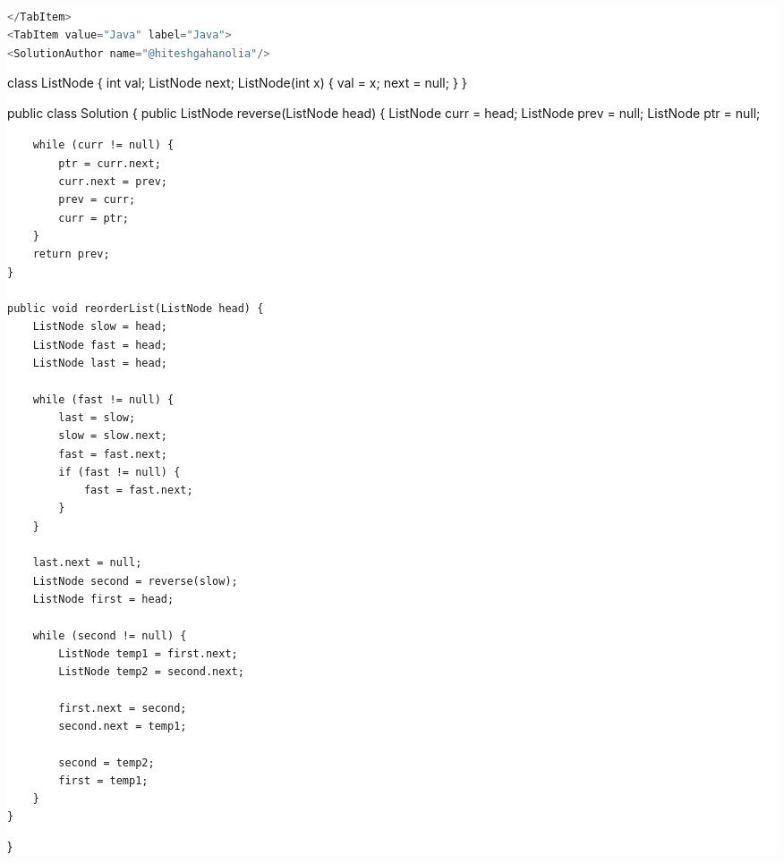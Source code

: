    ```python
  </TabItem>
 <TabItem value="Java" label="Java">
  <SolutionAuthor name="@hiteshgahanolia"/>
```
class ListNode {
    int val;
    ListNode next;
    ListNode(int x) {
        val = x;
        next = null;
    }
}

public class Solution {
    public ListNode reverse(ListNode head) {
        ListNode curr = head;
        ListNode prev = null;
        ListNode ptr = null;

        while (curr != null) {
            ptr = curr.next;
            curr.next = prev;
            prev = curr;
            curr = ptr;
        }
        return prev;
    }

    public void reorderList(ListNode head) {
        ListNode slow = head;
        ListNode fast = head;
        ListNode last = head;
        
        while (fast != null) {
            last = slow;
            slow = slow.next;
            fast = fast.next;
            if (fast != null) {
                fast = fast.next;
            }
        }
        
        last.next = null;
        ListNode second = reverse(slow);
        ListNode first = head;
        
        while (second != null) {
            ListNode temp1 = first.next;
            ListNode temp2 = second.next;
            
            first.next = second;
            second.next = temp1;
            
            second = temp2;
            first = temp1;
        }
    }
}
